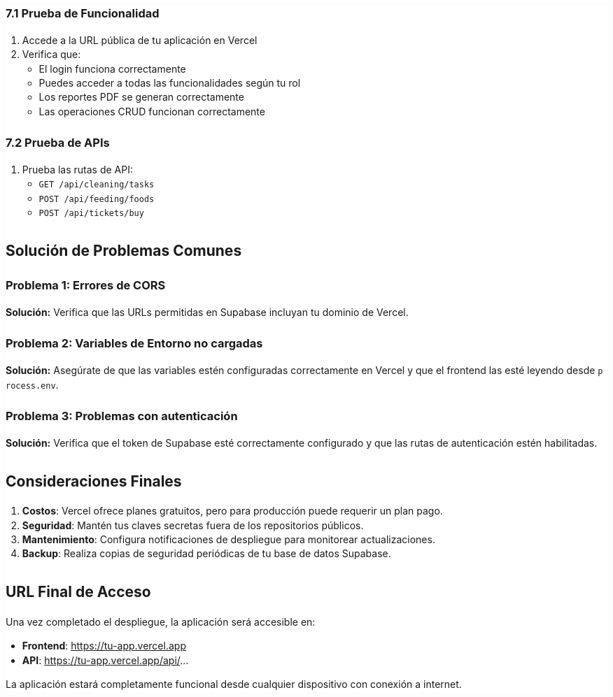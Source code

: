 ### 7.1 Prueba de Funcionalidad
1. Accede a la URL pública de tu aplicación en Vercel
2. Verifica que:
   - El login funciona correctamente
   - Puedes acceder a todas las funcionalidades según tu rol
   - Los reportes PDF se generan correctamente
   - Las operaciones CRUD funcionan correctamente

### 7.2 Prueba de APIs
1. Prueba las rutas de API:
   - `GET /api/cleaning/tasks`
   - `POST /api/feeding/foods`
   - `POST /api/tickets/buy`

## Solución de Problemas Comunes

### Problema 1: Errores de CORS
**Solución:** Verifica que las URLs permitidas en Supabase incluyan tu dominio de Vercel.

### Problema 2: Variables de Entorno no cargadas
**Solución:** Asegúrate de que las variables estén configuradas correctamente en Vercel y que el frontend las esté leyendo desde `process.env`.

### Problema 3: Problemas con autenticación
**Solución:** Verifica que el token de Supabase esté correctamente configurado y que las rutas de autenticación estén habilitadas.

## Consideraciones Finales

1. **Costos**: Vercel ofrece planes gratuitos, pero para producción puede requerir un plan pago.
2. **Seguridad**: Mantén tus claves secretas fuera de los repositorios públicos.
3. **Mantenimiento**: Configura notificaciones de despliegue para monitorear actualizaciones.
4. **Backup**: Realiza copias de seguridad periódicas de tu base de datos Supabase.

## URL Final de Acceso

Una vez completado el despliegue, la aplicación será accesible en:
- **Frontend**: https://tu-app.vercel.app
- **API**: https://tu-app.vercel.app/api/...

La aplicación estará completamente funcional desde cualquier dispositivo con conexión a internet.